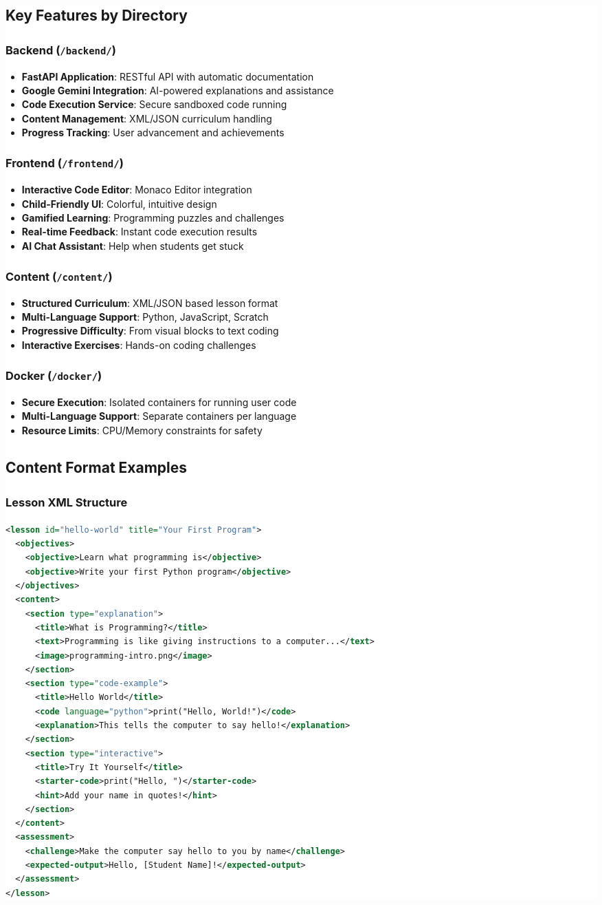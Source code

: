 ## Key Features by Directory

### Backend (`/backend/`)
- **FastAPI Application**: RESTful API with automatic documentation
- **Google Gemini Integration**: AI-powered explanations and assistance
- **Code Execution Service**: Secure sandboxed code running
- **Content Management**: XML/JSON curriculum handling
- **Progress Tracking**: User advancement and achievements

### Frontend (`/frontend/`)
- **Interactive Code Editor**: Monaco Editor integration
- **Child-Friendly UI**: Colorful, intuitive design
- **Gamified Learning**: Programming puzzles and challenges
- **Real-time Feedback**: Instant code execution results
- **AI Chat Assistant**: Help when students get stuck

### Content (`/content/`)
- **Structured Curriculum**: XML/JSON based lesson format
- **Multi-Language Support**: Python, JavaScript, Scratch
- **Progressive Difficulty**: From visual blocks to text coding
- **Interactive Exercises**: Hands-on coding challenges

### Docker (`/docker/`)
- **Secure Execution**: Isolated containers for running user code
- **Multi-Language Support**: Separate containers per language
- **Resource Limits**: CPU/Memory constraints for safety

## Content Format Examples

### Lesson XML Structure
```xml
<lesson id="hello-world" title="Your First Program">
  <objectives>
    <objective>Learn what programming is</objective>
    <objective>Write your first Python program</objective>
  </objectives>
  <content>
    <section type="explanation">
      <title>What is Programming?</title>
      <text>Programming is like giving instructions to a computer...</text>
      <image>programming-intro.png</image>
    </section>
    <section type="code-example">
      <title>Hello World</title>
      <code language="python">print("Hello, World!")</code>
      <explanation>This tells the computer to say hello!</explanation>
    </section>
    <section type="interactive">
      <title>Try It Yourself</title>
      <starter-code>print("Hello, ")</starter-code>
      <hint>Add your name in quotes!</hint>
    </section>
  </content>
  <assessment>
    <challenge>Make the computer say hello to you by name</challenge>
    <expected-output>Hello, [Student Name]!</expected-output>
  </assessment>
</lesson>
```
